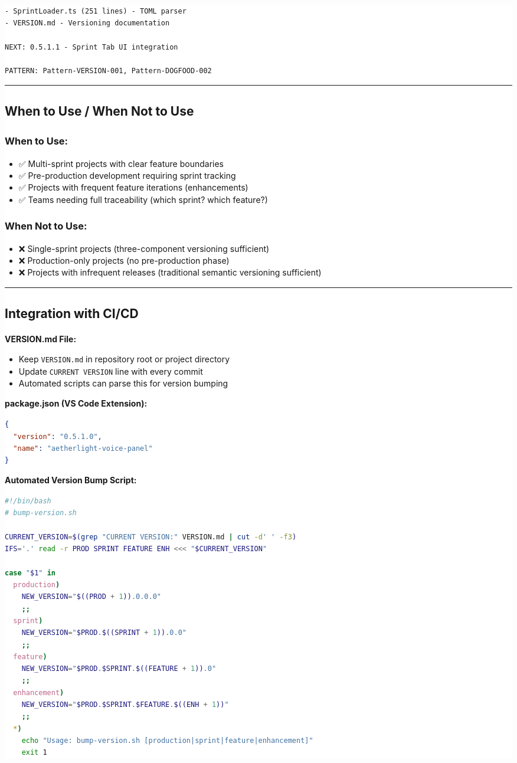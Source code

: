 ```
- SprintLoader.ts (251 lines) - TOML parser
- VERSION.md - Versioning documentation

NEXT: 0.5.1.1 - Sprint Tab UI integration

PATTERN: Pattern-VERSION-001, Pattern-DOGFOOD-002
```

---

## When to Use / When Not to Use

### **When to Use:**
- ✅ Multi-sprint projects with clear feature boundaries
- ✅ Pre-production development requiring sprint tracking
- ✅ Projects with frequent feature iterations (enhancements)
- ✅ Teams needing full traceability (which sprint? which feature?)

### **When Not to Use:**
- ❌ Single-sprint projects (three-component versioning sufficient)
- ❌ Production-only projects (no pre-production phase)
- ❌ Projects with infrequent releases (traditional semantic versioning sufficient)

---

## Integration with CI/CD

**VERSION.md File:**
- Keep `VERSION.md` in repository root or project directory
- Update `CURRENT VERSION` line with every commit
- Automated scripts can parse this for version bumping

**package.json (VS Code Extension):**
```json
{
  "version": "0.5.1.0",
  "name": "aetherlight-voice-panel"
}
```

**Automated Version Bump Script:**
```bash
#!/bin/bash
# bump-version.sh

CURRENT_VERSION=$(grep "CURRENT VERSION:" VERSION.md | cut -d' ' -f3)
IFS='.' read -r PROD SPRINT FEATURE ENH <<< "$CURRENT_VERSION"

case "$1" in
  production)
    NEW_VERSION="$((PROD + 1)).0.0.0"
    ;;
  sprint)
    NEW_VERSION="$PROD.$((SPRINT + 1)).0.0"
    ;;
  feature)
    NEW_VERSION="$PROD.$SPRINT.$((FEATURE + 1)).0"
    ;;
  enhancement)
    NEW_VERSION="$PROD.$SPRINT.$FEATURE.$((ENH + 1))"
    ;;
  *)
    echo "Usage: bump-version.sh [production|sprint|feature|enhancement]"
    exit 1
```